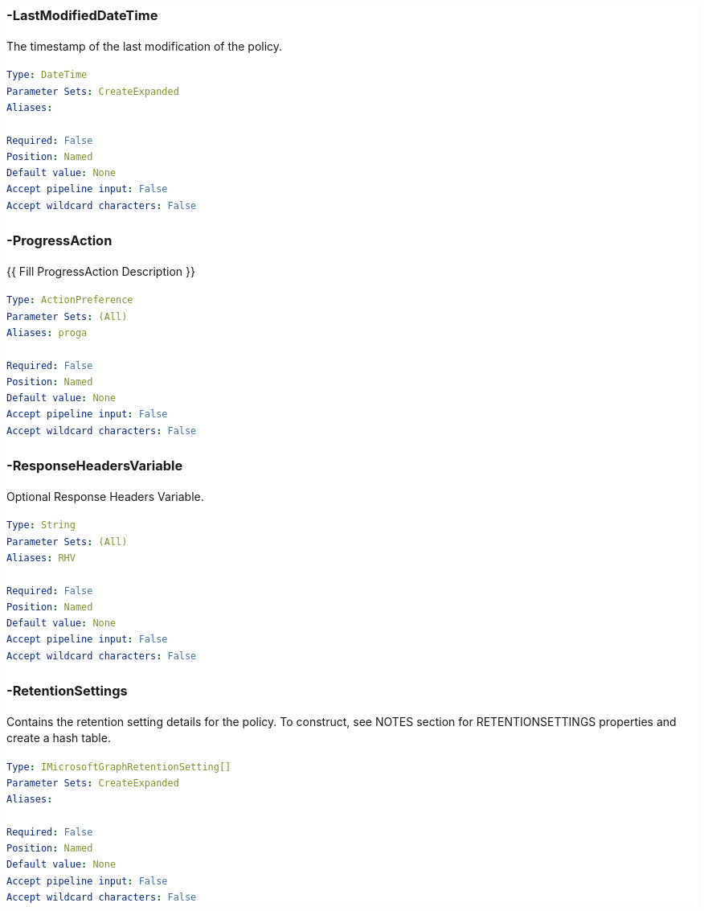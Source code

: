 ### -LastModifiedDateTime
The timestamp of the last modification of the policy.

```yaml
Type: DateTime
Parameter Sets: CreateExpanded
Aliases:

Required: False
Position: Named
Default value: None
Accept pipeline input: False
Accept wildcard characters: False
```

### -ProgressAction
{{ Fill ProgressAction Description }}

```yaml
Type: ActionPreference
Parameter Sets: (All)
Aliases: proga

Required: False
Position: Named
Default value: None
Accept pipeline input: False
Accept wildcard characters: False
```

### -ResponseHeadersVariable
Optional Response Headers Variable.

```yaml
Type: String
Parameter Sets: (All)
Aliases: RHV

Required: False
Position: Named
Default value: None
Accept pipeline input: False
Accept wildcard characters: False
```

### -RetentionSettings
Contains the retention setting details for the policy.
To construct, see NOTES section for RETENTIONSETTINGS properties and create a hash table.

```yaml
Type: IMicrosoftGraphRetentionSetting[]
Parameter Sets: CreateExpanded
Aliases:

Required: False
Position: Named
Default value: None
Accept pipeline input: False
Accept wildcard characters: False
```
